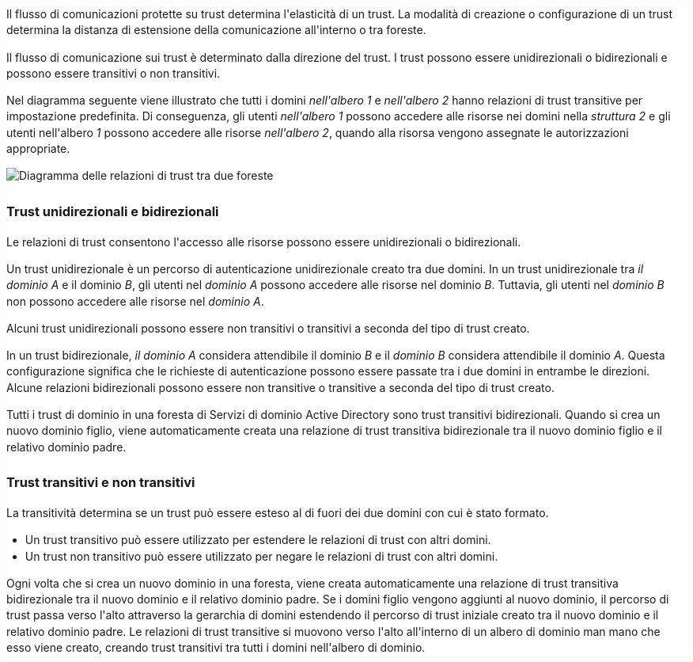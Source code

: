 Il flusso di comunicazioni protette su trust determina l'elasticità di un trust. La modalità di creazione o configurazione di un trust determina la distanza di estensione della comunicazione all'interno o tra foreste.

Il flusso di comunicazione sui trust è determinato dalla direzione del trust. I trust possono essere unidirezionali o bidirezionali e possono essere transitivi o non transitivi.

Nel diagramma seguente viene illustrato che tutti i domini *nell'albero 1* e *nell'albero 2* hanno relazioni di trust transitive per impostazione predefinita. Di conseguenza, gli utenti *nell'albero 1* possono accedere alle risorse nei domini nella *struttura 2* e gli utenti nell'albero *1* possono accedere alle risorse *nell'albero 2*, quando alla risorsa vengono assegnate le autorizzazioni appropriate.

![Diagramma delle relazioni di trust tra due foreste](./media/concepts-forest-trust/trust-relationships.png)

### <a name="one-way-and-two-way-trusts"></a>Trust unidirezionali e bidirezionali

Le relazioni di trust consentono l'accesso alle risorse possono essere unidirezionali o bidirezionali.

Un trust unidirezionale è un percorso di autenticazione unidirezionale creato tra due domini. In un trust unidirezionale tra *il dominio A* e il dominio *B*, gli utenti nel *dominio A* possono accedere alle risorse nel dominio *B*. Tuttavia, gli utenti nel *dominio B* non possono accedere alle risorse nel *dominio A*.

Alcuni trust unidirezionali possono essere non transitivi o transitivi a seconda del tipo di trust creato.

In un trust bidirezionale, *il dominio A* considera attendibile il dominio *B* e il *dominio B* considera attendibile il dominio *A*. Questa configurazione significa che le richieste di autenticazione possono essere passate tra i due domini in entrambe le direzioni. Alcune relazioni bidirezionali possono essere non transitive o transitive a seconda del tipo di trust creato.

Tutti i trust di dominio in una foresta di Servizi di dominio Active Directory sono trust transitivi bidirezionali. Quando si crea un nuovo dominio figlio, viene automaticamente creata una relazione di trust transitiva bidirezionale tra il nuovo dominio figlio e il relativo dominio padre.

### <a name="transitive-and-non-transitive-trusts"></a>Trust transitivi e non transitivi

La transitività determina se un trust può essere esteso al di fuori dei due domini con cui è stato formato.

* Un trust transitivo può essere utilizzato per estendere le relazioni di trust con altri domini.
* Un trust non transitivo può essere utilizzato per negare le relazioni di trust con altri domini.

Ogni volta che si crea un nuovo dominio in una foresta, viene creata automaticamente una relazione di trust transitiva bidirezionale tra il nuovo dominio e il relativo dominio padre. Se i domini figlio vengono aggiunti al nuovo dominio, il percorso di trust passa verso l'alto attraverso la gerarchia di domini estendendo il percorso di trust iniziale creato tra il nuovo dominio e il relativo dominio padre. Le relazioni di trust transitive si muovono verso l'alto all'interno di un albero di dominio man mano che esso viene creato, creando trust transitivi tra tutti i domini nell'albero di dominio.
